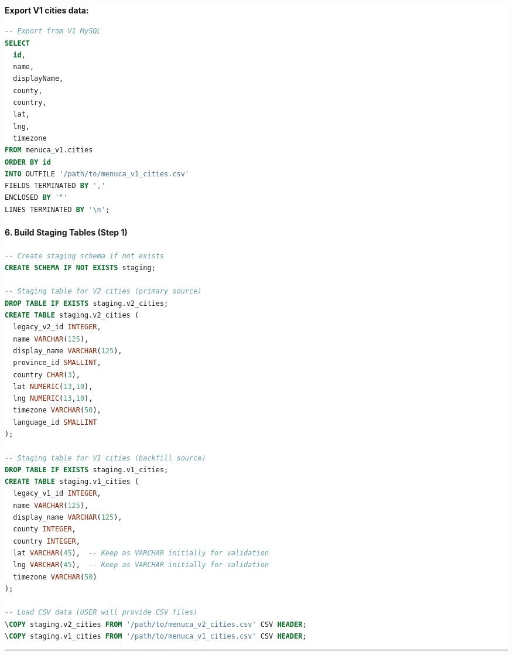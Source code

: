 **Export V1 cities data:**
```sql
-- Export from V1 MySQL
SELECT 
  id,
  name,
  displayName,
  county,
  country,
  lat,
  lng,
  timezone
FROM menuca_v1.cities
ORDER BY id
INTO OUTFILE '/path/to/menuca_v1_cities.csv'
FIELDS TERMINATED BY ',' 
ENCLOSED BY '"'
LINES TERMINATED BY '\n';
```

#### 6. Build Staging Tables (Step 1)

```sql
-- Create staging schema if not exists
CREATE SCHEMA IF NOT EXISTS staging;

-- Staging table for V2 cities (primary source)
DROP TABLE IF EXISTS staging.v2_cities;
CREATE TABLE staging.v2_cities (
  legacy_v2_id INTEGER,
  name VARCHAR(125),
  display_name VARCHAR(125),
  province_id SMALLINT,
  country CHAR(3),
  lat NUMERIC(13,10),
  lng NUMERIC(13,10),
  timezone VARCHAR(50),
  language_id SMALLINT
);

-- Staging table for V1 cities (backfill source)
DROP TABLE IF EXISTS staging.v1_cities;
CREATE TABLE staging.v1_cities (
  legacy_v1_id INTEGER,
  name VARCHAR(125),
  display_name VARCHAR(125),
  county INTEGER,
  country INTEGER,
  lat VARCHAR(45),  -- Keep as VARCHAR initially for validation
  lng VARCHAR(45),  -- Keep as VARCHAR initially for validation
  timezone VARCHAR(50)
);

-- Load CSV data (USER will provide CSV files)
\COPY staging.v2_cities FROM '/path/to/menuca_v2_cities.csv' CSV HEADER;
\COPY staging.v1_cities FROM '/path/to/menuca_v1_cities.csv' CSV HEADER;
```

---